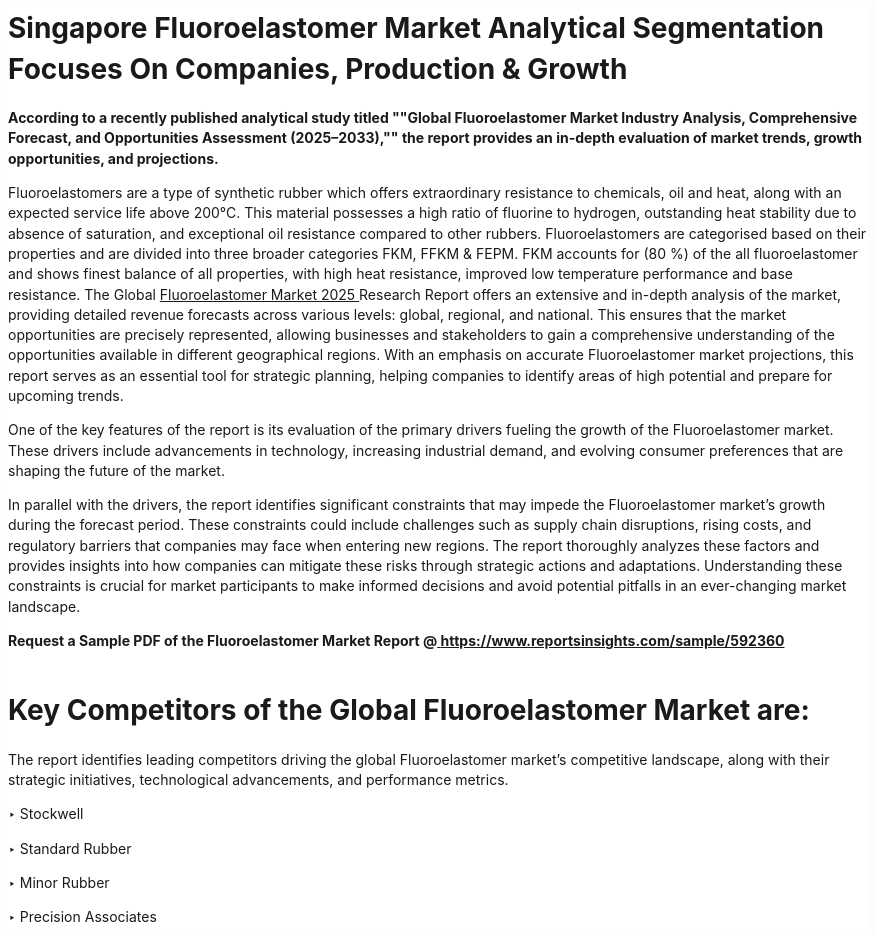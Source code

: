 # Singapore Fluoroelastomer Market Analytical Segmentation Focuses On Companies, Production & Growth

<strong>According to a recently published analytical study titled ""Global Fluoroelastomer Market Industry Analysis, Comprehensive Forecast, and Opportunities Assessment (2025–2033),"" the report provides an in-depth evaluation of market trends, growth opportunities, and projections.</strong>

Fluoroelastomers are a type of synthetic rubber which offers extraordinary resistance to chemicals, oil and heat, along with an expected service life above 200°C. This material possesses a high ratio of fluorine to hydrogen, outstanding heat stability due to absence of saturation, and exceptional oil resistance compared to other rubbers. Fluoroelastomers are categorised based on their properties and are divided into three broader categories FKM, FFKM & FEPM. FKM accounts for (80 %) of the all fluoroelastomer and shows finest balance of all properties, with high heat resistance, improved low temperature performance and base resistance. The Global <a href=https://www.reportsinsights.com/sample/592360>Fluoroelastomer Market 2025 </a> Research Report offers an extensive and in-depth analysis of the market, providing detailed revenue forecasts across various levels: global, regional, and national. This ensures that the market opportunities are precisely represented, allowing businesses and stakeholders to gain a comprehensive understanding of the opportunities available in different geographical regions. With an emphasis on accurate Fluoroelastomer market projections, this report serves as an essential tool for strategic planning, helping companies to identify areas of high potential and prepare for upcoming trends.

One of the key features of the report is its evaluation of the primary drivers fueling the growth of the Fluoroelastomer market. These drivers include advancements in technology, increasing industrial demand, and evolving consumer preferences that are shaping the future of the market. 

In parallel with the drivers, the report identifies significant constraints that may impede the Fluoroelastomer market’s growth during the forecast period. These constraints could include challenges such as supply chain disruptions, rising costs, and regulatory barriers that companies may face when entering new regions. The report thoroughly analyzes these factors and provides insights into how companies can mitigate these risks through strategic actions and adaptations. Understanding these constraints is crucial for market participants to make informed decisions and avoid potential pitfalls in an ever-changing market landscape.

<strong>Request a Sample PDF of the Fluoroelastomer Market Report </strong><strong>@<a href=https://www.reportsinsights.com/sample/592360> https://www.reportsinsights.com/sample/592360</a></strong></font>

# <strong>Key Competitors of the Global Fluoroelastomer Market are:</strong>

The report identifies leading competitors driving the global Fluoroelastomer market’s competitive landscape, along with their strategic initiatives, technological advancements, and performance metrics.

‣ Stockwell

‣ Standard Rubber

‣ Minor Rubber

‣ Precision Associates
